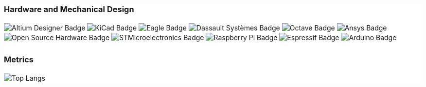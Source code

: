 ### Hardware and Mechanical Design
![Altium Designer Badge](https://img.shields.io/badge/Altium%20Designer-A5915F?logo=altiumdesigner&logoColor=fff&style=for-the-badge)
![KiCad Badge](https://img.shields.io/badge/KiCad-314CB0?logo=kicad&logoColor=fff&style=for-the-badge)
![Eagle Badge](https://img.shields.io/badge/Eagle-0072EF?logo=eagle&logoColor=fff&style=for-the-badge)
![Dassault Systèmes Badge](https://img.shields.io/badge/Dassault%20Syst%C3%A8mes-005386?logo=dassaultsystemes&logoColor=fff&style=for-the-badge)
![Octave Badge](https://img.shields.io/badge/Octave-0790C0?logo=octave&logoColor=fff&style=for-the-badge)
![Ansys Badge](https://img.shields.io/badge/Ansys-FFB71B?logo=ansys&logoColor=000&style=for-the-badge)
![Open Source Hardware Badge](https://img.shields.io/badge/Open%20Source%20Hardware-0099B0?logo=opensourcehardware&logoColor=fff&style=for-the-badge)
![STMicroelectronics Badge](https://img.shields.io/badge/STMicroelectronics-03234B?logo=stmicroelectronics&logoColor=fff&style=for-the-badge)
![Raspberry Pi Badge](https://img.shields.io/badge/Raspberry%20Pi-A22846?logo=raspberrypi&logoColor=fff&style=for-the-badge)
![Espressif Badge](https://img.shields.io/badge/Espressif-E7352C?logo=espressif&logoColor=fff&style=for-the-badge)
![Arduino Badge](https://img.shields.io/badge/Arduino-00878F?logo=arduino&logoColor=fff&style=for-the-badge)

### Metrics
![Top Langs](https://github-readme-stats.vercel.app/api/top-langs/?username=gluonsandquarks)